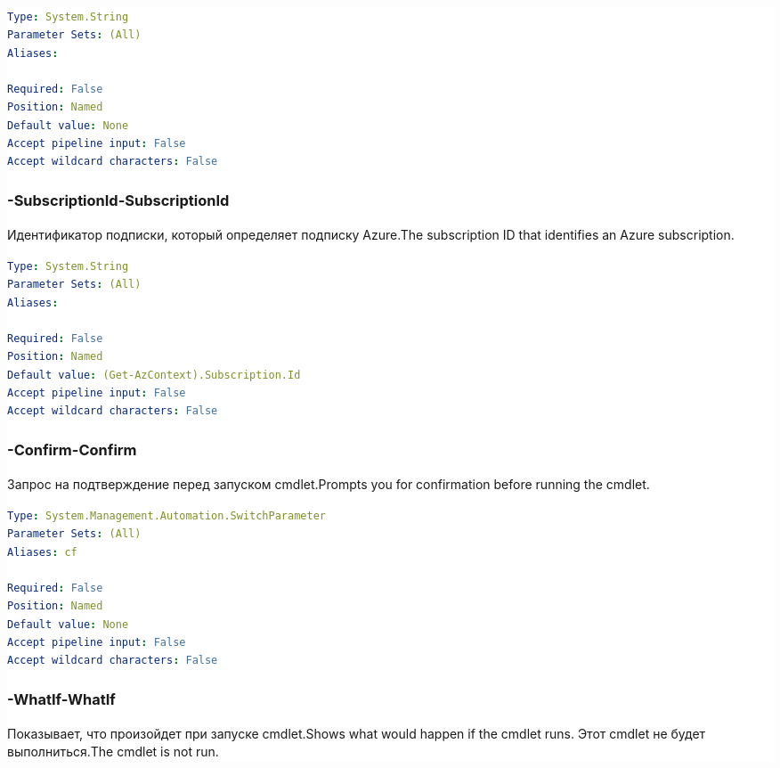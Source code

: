 ```yaml
Type: System.String
Parameter Sets: (All)
Aliases:

Required: False
Position: Named
Default value: None
Accept pipeline input: False
Accept wildcard characters: False
```

### <span data-ttu-id="d2400-128">-SubscriptionId</span><span class="sxs-lookup"><span data-stu-id="d2400-128">-SubscriptionId</span></span>
<span data-ttu-id="d2400-129">Идентификатор подписки, который определяет подписку Azure.</span><span class="sxs-lookup"><span data-stu-id="d2400-129">The subscription ID that identifies an Azure subscription.</span></span>

```yaml
Type: System.String
Parameter Sets: (All)
Aliases:

Required: False
Position: Named
Default value: (Get-AzContext).Subscription.Id
Accept pipeline input: False
Accept wildcard characters: False
```

### <span data-ttu-id="d2400-130">-Confirm</span><span class="sxs-lookup"><span data-stu-id="d2400-130">-Confirm</span></span>
<span data-ttu-id="d2400-131">Запрос на подтверждение перед запуском cmdlet.</span><span class="sxs-lookup"><span data-stu-id="d2400-131">Prompts you for confirmation before running the cmdlet.</span></span>

```yaml
Type: System.Management.Automation.SwitchParameter
Parameter Sets: (All)
Aliases: cf

Required: False
Position: Named
Default value: None
Accept pipeline input: False
Accept wildcard characters: False
```

### <span data-ttu-id="d2400-132">-WhatIf</span><span class="sxs-lookup"><span data-stu-id="d2400-132">-WhatIf</span></span>
<span data-ttu-id="d2400-133">Показывает, что произойдет при запуске cmdlet.</span><span class="sxs-lookup"><span data-stu-id="d2400-133">Shows what would happen if the cmdlet runs.</span></span>
<span data-ttu-id="d2400-134">Этот cmdlet не будет выполниться.</span><span class="sxs-lookup"><span data-stu-id="d2400-134">The cmdlet is not run.</span></span>
